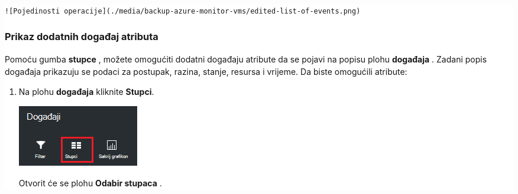     ![Pojedinosti operacije](./media/backup-azure-monitor-vms/edited-list-of-events.png)


### <a name="view-additional-event-attributes"></a>Prikaz dodatnih događaj atributa
Pomoću gumba **stupce** , možete omogućiti dodatni događaju atribute da se pojavi na popisu plohu **događaja** . Zadani popis događaja prikazuju se podaci za postupak, razina, stanje, resursa i vrijeme. Da biste omogućili atribute:

1. Na plohu **događaja** kliknite **Stupci**.

    ![Otvaranje stupaca](./media/backup-azure-monitor-vms/audi-logs-column-button.png)

    Otvorit će se plohu **Odabir stupaca** .
